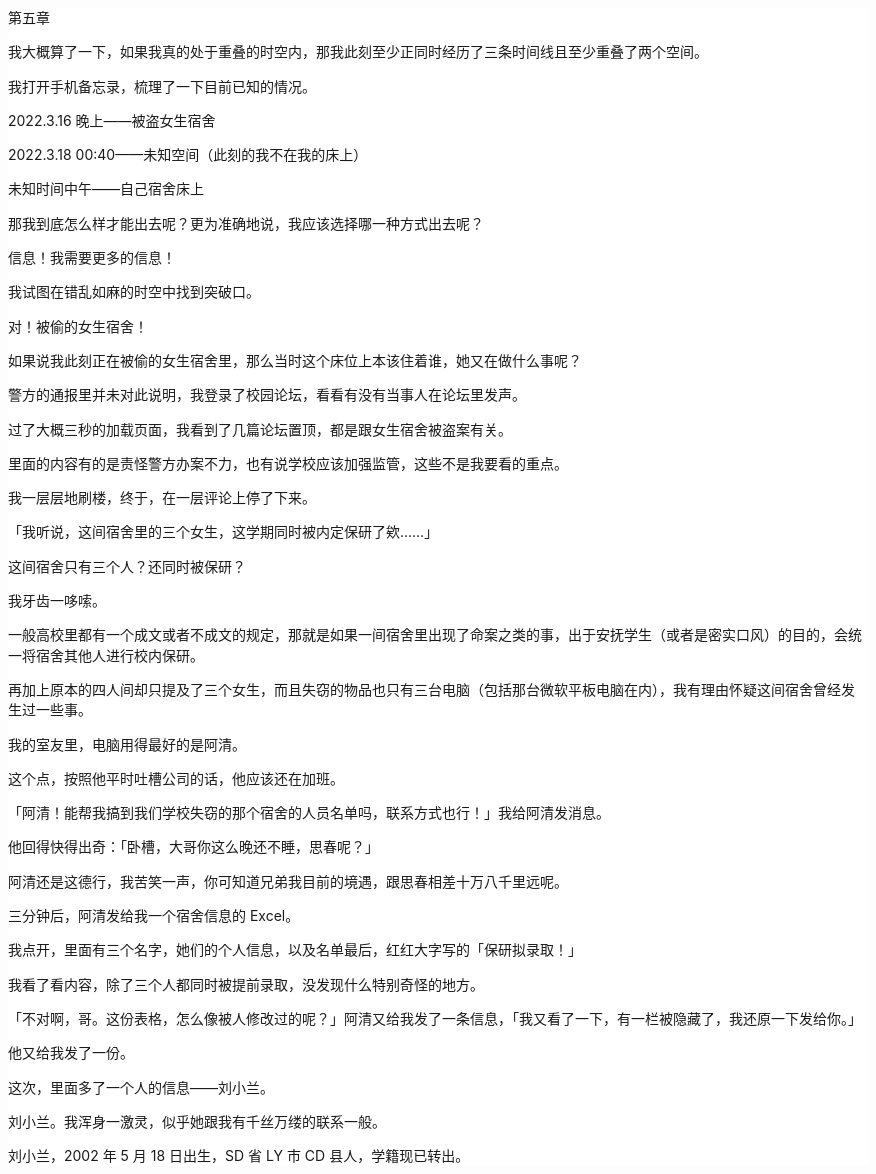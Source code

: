 第五章

我大概算了一下，如果我真的处于重叠的时空内，那我此刻至少正同时经历了三条时间线且至少重叠了两个空间。

我打开手机备忘录，梳理了一下目前已知的情况。

2022.3.16 晚上——被盗女生宿舍

2022.3.18 00:40——未知空间（此刻的我不在我的床上）

未知时间中午——自己宿舍床上

那我到底怎么样才能出去呢？更为准确地说，我应该选择哪一种方式出去呢？

信息！我需要更多的信息！

我试图在错乱如麻的时空中找到突破口。

对！被偷的女生宿舍！

如果说我此刻正在被偷的女生宿舍里，那么当时这个床位上本该住着谁，她又在做什么事呢？

警方的通报里并未对此说明，我登录了校园论坛，看看有没有当事人在论坛里发声。

过了大概三秒的加载页面，我看到了几篇论坛置顶，都是跟女生宿舍被盗案有关。

里面的内容有的是责怪警方办案不力，也有说学校应该加强监管，这些不是我要看的重点。

我一层层地刷楼，终于，在一层评论上停了下来。

「我听说，这间宿舍里的三个女生，这学期同时被内定保研了欸……」

这间宿舍只有三个人？还同时被保研？

我牙齿一哆嗦。

一般高校里都有一个成文或者不成文的规定，那就是如果一间宿舍里出现了命案之类的事，出于安抚学生（或者是密实口风）的目的，会统一将宿舍其他人进行校内保研。

再加上原本的四人间却只提及了三个女生，而且失窃的物品也只有三台电脑（包括那台微软平板电脑在内），我有理由怀疑这间宿舍曾经发生过一些事。

我的室友里，电脑用得最好的是阿清。

这个点，按照他平时吐槽公司的话，他应该还在加班。

「阿清！能帮我搞到我们学校失窃的那个宿舍的人员名单吗，联系方式也行！」我给阿清发消息。

他回得快得出奇：「卧槽，大哥你这么晚还不睡，思春呢？」

阿清还是这德行，我苦笑一声，你可知道兄弟我目前的境遇，跟思春相差十万八千里远呢。

三分钟后，阿清发给我一个宿舍信息的 Excel。

我点开，里面有三个名字，她们的个人信息，以及名单最后，红红大字写的「保研拟录取！」

我看了看内容，除了三个人都同时被提前录取，没发现什么特别奇怪的地方。

「不对啊，哥。这份表格，怎么像被人修改过的呢？」阿清又给我发了一条信息，「我又看了一下，有一栏被隐藏了，我还原一下发给你。」

他又给我发了一份。

这次，里面多了一个人的信息——刘小兰。

刘小兰。我浑身一激灵，似乎她跟我有千丝万缕的联系一般。

刘小兰，2002 年 5 月 18 日出生，SD 省 LY 市 CD 县人，学籍现已转出。
